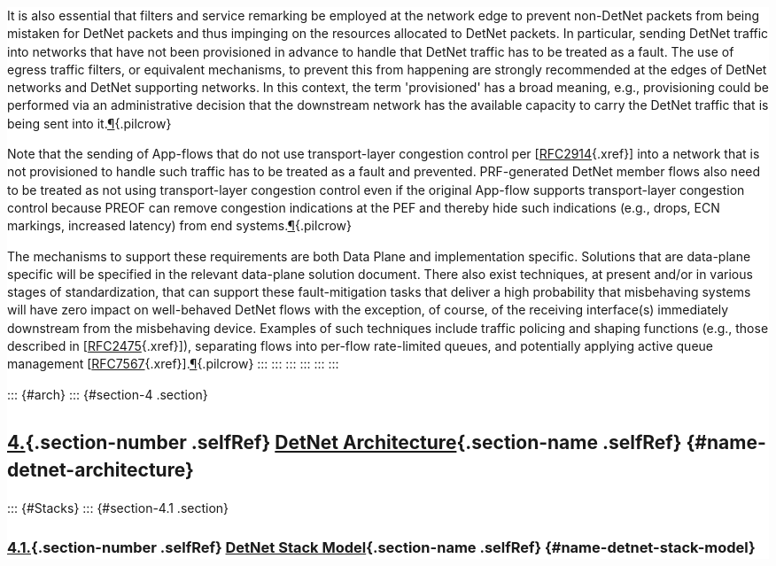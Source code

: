 It is also essential that filters and service remarking be employed at
the network edge to prevent non-DetNet packets from being mistaken for
DetNet packets and thus impinging on the resources allocated to DetNet
packets. In particular, sending DetNet traffic into networks that have
not been provisioned in advance to handle that DetNet traffic has to be
treated as a fault. The use of egress traffic filters, or equivalent
mechanisms, to prevent this from happening are strongly recommended at
the edges of DetNet networks and DetNet supporting networks. In this
context, the term \'provisioned\' has a broad meaning, e.g.,
provisioning could be performed via an administrative decision that the
downstream network has the available capacity to carry the DetNet
traffic that is being sent into it.[¶](#section-3.3.2-2){.pilcrow}

Note that the sending of App-flows that do not use transport-layer
congestion control per \[[RFC2914](#RFC2914){.xref}\] into a network
that is not provisioned to handle such traffic has to be treated as a
fault and prevented. PRF-generated DetNet member flows also need to be
treated as not using transport-layer congestion control even if the
original App-flow supports transport-layer congestion control because
PREOF can remove congestion indications at the PEF and thereby hide such
indications (e.g., drops, ECN markings, increased latency) from end
systems.[¶](#section-3.3.2-3){.pilcrow}

The mechanisms to support these requirements are both Data Plane and
implementation specific. Solutions that are data-plane specific will be
specified in the relevant data-plane solution document. There also exist
techniques, at present and/or in various stages of standardization, that
can support these fault-mitigation tasks that deliver a high probability
that misbehaving systems will have zero impact on well-behaved DetNet
flows with the exception, of course, of the receiving interface(s)
immediately downstream from the misbehaving device. Examples of such
techniques include traffic policing and shaping functions (e.g., those
described in \[[RFC2475](#RFC2475){.xref}\]), separating flows into
per-flow rate-limited queues, and potentially applying active queue
management
\[[RFC7567](#RFC7567){.xref}\].[¶](#section-3.3.2-4){.pilcrow}
:::
:::
:::
:::
:::
:::

::: {#arch}
::: {#section-4 .section}
## [4.](#section-4){.section-number .selfRef} [DetNet Architecture](#name-detnet-architecture){.section-name .selfRef} {#name-detnet-architecture}

::: {#Stacks}
::: {#section-4.1 .section}
### [4.1.](#section-4.1){.section-number .selfRef} [DetNet Stack Model](#name-detnet-stack-model){.section-name .selfRef} {#name-detnet-stack-model}
